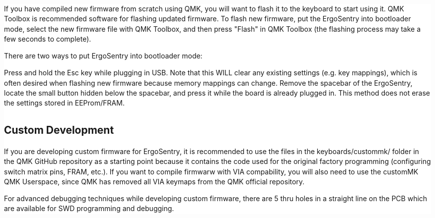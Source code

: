If you have compiled new firmware from scratch using QMK, you will want to flash it to the keyboard to start using it. QMK Toolbox is recommended software for flashing updated firmware. To flash new firmware, put the ErgoSentry into bootloader mode, select the new firmware file with QMK Toolbox, and then press "Flash" in QMK Toolbox (the flashing process may take a few seconds to complete).

There are two ways to put ErgoSentry into bootloader mode:

Press and hold the Esc key while plugging in USB. Note that this WILL clear any existing settings (e.g. key mappings), which is often desired when flashing new firmware because memory mappings can change.
Remove the spacebar of the ErgoSentry, locate the small button hidden below the spacebar, and press it while the board is already plugged in. This method does not erase the settings stored in EEProm/FRAM.

## Custom Development

If you are developing custom firmware for ErgoSentry, it is recommended to use the files in the keyboards/custommk/ folder in the QMK GitHub repository as a starting point because it contains the code used for the original factory programming (configuring switch matrix pins, FRAM, etc.). If you want to compile firmwarw with VIA compability, you will also need to use the customMK QMK Userspace, since QMK has removed all VIA keymaps from the QMK official repository.

For advanced debugging techniques while developing custom firmware, there are 5 thru holes in a straight line on the PCB which are available for SWD programming and debugging.